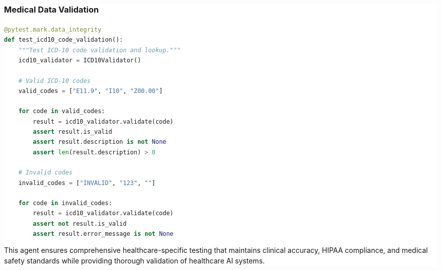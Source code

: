 ### Medical Data Validation
```python
@pytest.mark.data_integrity
def test_icd10_code_validation():
    """Test ICD-10 code validation and lookup."""
    icd10_validator = ICD10Validator()
    
    # Valid ICD-10 codes
    valid_codes = ["E11.9", "I10", "Z00.00"]
    
    for code in valid_codes:
        result = icd10_validator.validate(code)
        assert result.is_valid
        assert result.description is not None
        assert len(result.description) > 0
    
    # Invalid codes
    invalid_codes = ["INVALID", "123", ""]
    
    for code in invalid_codes:
        result = icd10_validator.validate(code)
        assert not result.is_valid
        assert result.error_message is not None
```

This agent ensures comprehensive healthcare-specific testing that maintains clinical accuracy, HIPAA compliance, and medical safety standards while providing thorough validation of healthcare AI systems.